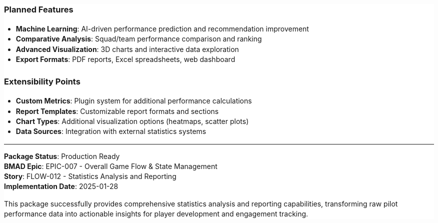 ### Planned Features
- **Machine Learning**: AI-driven performance prediction and recommendation improvement
- **Comparative Analysis**: Squad/team performance comparison and ranking
- **Advanced Visualization**: 3D charts and interactive data exploration
- **Export Formats**: PDF reports, Excel spreadsheets, web dashboard

### Extensibility Points
- **Custom Metrics**: Plugin system for additional performance calculations
- **Report Templates**: Customizable report formats and sections
- **Chart Types**: Additional visualization options (heatmaps, scatter plots)
- **Data Sources**: Integration with external statistics systems

---

**Package Status**: Production Ready  
**BMAD Epic**: EPIC-007 - Overall Game Flow & State Management  
**Story**: FLOW-012 - Statistics Analysis and Reporting  
**Implementation Date**: 2025-01-28  

This package successfully provides comprehensive statistics analysis and reporting capabilities, transforming raw pilot performance data into actionable insights for player development and engagement tracking.